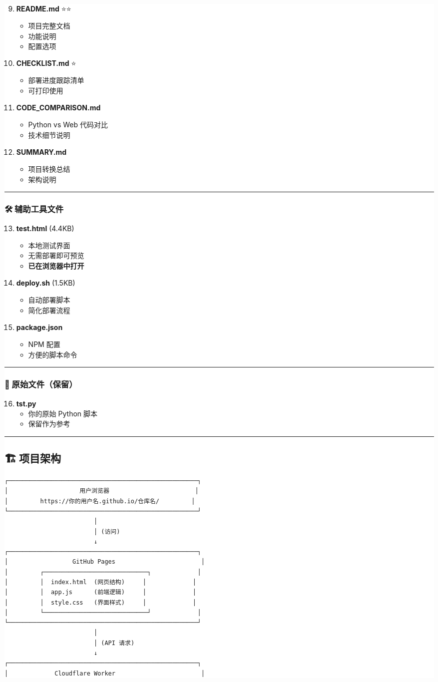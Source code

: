 9. **README.md** ⭐⭐
   - 项目完整文档
   - 功能说明
   - 配置选项

10. **CHECKLIST.md** ⭐
    - 部署进度跟踪清单
    - 可打印使用

11. **CODE_COMPARISON.md**
    - Python vs Web 代码对比
    - 技术细节说明

12. **SUMMARY.md**
    - 项目转换总结
    - 架构说明

---

### 🛠️ 辅助工具文件

13. **test.html** (4.4KB)
    - 本地测试界面
    - 无需部署即可预览
    - **已在浏览器中打开**

14. **deploy.sh** (1.5KB)
    - 自动部署脚本
    - 简化部署流程

15. **package.json**
    - NPM 配置
    - 方便的脚本命令

---

### 📄 原始文件（保留）

16. **tst.py**
    - 你的原始 Python 脚本
    - 保留作为参考

---

## 🏗️ 项目架构

```
┌─────────────────────────────────────────────────────┐
│                    用户浏览器                        │
│         https://你的用户名.github.io/仓库名/         │
└─────────────────────────────────────────────────────┘
                         │
                         │ (访问)
                         ↓
┌─────────────────────────────────────────────────────┐
│                  GitHub Pages                        │
│         ┌─────────────────────────────┐             │
│         │  index.html  (网页结构)     │             │
│         │  app.js      (前端逻辑)     │             │
│         │  style.css   (界面样式)     │             │
│         └─────────────────────────────┘             │
└─────────────────────────────────────────────────────┘
                         │
                         │ (API 请求)
                         ↓
┌─────────────────────────────────────────────────────┐
│             Cloudflare Worker                        │
```